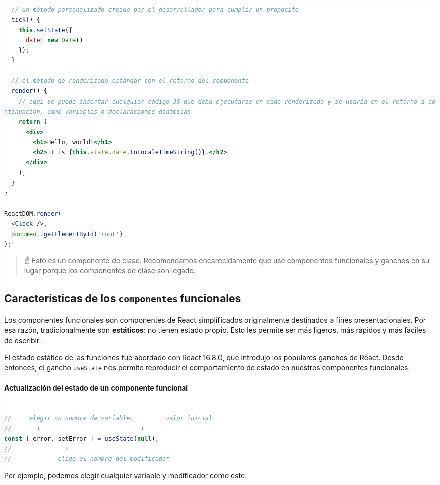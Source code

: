 ```jsx
  // un método personalizado creado por el desarrollador para cumplir un propósito
  tick() {
    this.setState({
      date: new Date()
    });
  }

  // el método de renderizado estándar con el retorno del componente 
  render() {
    // aquí se puede insertar cualquier código JS que deba ejecutarse en cada renderizado y se usaría en el retorno a continuación, como variables o declaraciones dinámicas
    return (
      <div>
        <h1>Hello, world!</h1>
        <h2>It is {this.state.date.toLocaleTimeString()}.</h2>
      </div>
    );
  }
}

ReactDOM.render(
  <Clock />,
  document.getElementById('root')
);

```
> :point_up: Esto es un componente de clase. Recomendamos encarecidamente que use componentes funcionales y ganchos en su lugar porque los componentes de clase son legado.

## Características de los `componentes` funcionales

Los componentes funcionales son componentes de React simplificados originalmente destinados a fines presentacionales.
Por esa razón, tradicionalmente son **estáticos**: no tienen estado propio. Esto les permite ser más ligeros, más rápidos y más fáciles de escribir.

El estado estático de las funciones fue abordado con React 16.8.0, que introdujo los populares ganchos de React. Desde entonces, el gancho `useState` nos permite reproducir el comportamiento de estado en nuestros componentes funcionales:

#### Actualización del estado de un componente funcional

```jsx

//     elegir un nombre de variable.         valor inicial
//       ⬇                            ⬇
const [ error, setError ] = useState(null);
//               ⬆
//             elige el nombre del modificador


```
Por ejemplo, podemos elegir cualquier variable y modificador como este:
